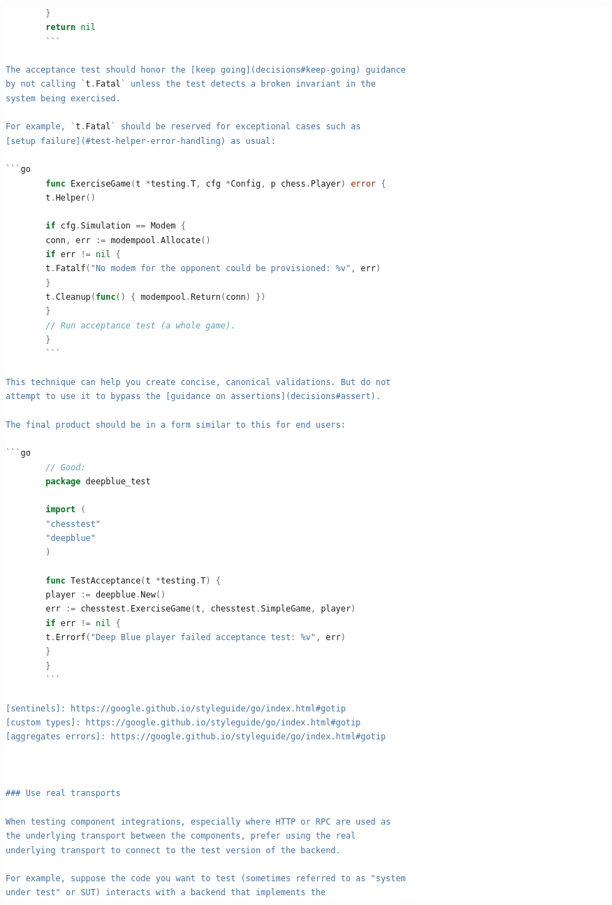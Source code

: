 ```go
		}
		return nil
		```

The acceptance test should honor the [keep going](decisions#keep-going) guidance
by not calling `t.Fatal` unless the test detects a broken invariant in the
system being exercised.

For example, `t.Fatal` should be reserved for exceptional cases such as
[setup failure](#test-helper-error-handling) as usual:

```go
		func ExerciseGame(t *testing.T, cfg *Config, p chess.Player) error {
		t.Helper()

		if cfg.Simulation == Modem {
		conn, err := modempool.Allocate()
		if err != nil {
		t.Fatalf("No modem for the opponent could be provisioned: %v", err)
		}
		t.Cleanup(func() { modempool.Return(conn) })
		}
		// Run acceptance test (a whole game).
		}
		```

This technique can help you create concise, canonical validations. But do not
attempt to use it to bypass the [guidance on assertions](decisions#assert).

The final product should be in a form similar to this for end users:

```go
		// Good:
		package deepblue_test

		import (
		"chesstest"
		"deepblue"
		)

		func TestAcceptance(t *testing.T) {
		player := deepblue.New()
		err := chesstest.ExerciseGame(t, chesstest.SimpleGame, player)
		if err != nil {
		t.Errorf("Deep Blue player failed acceptance test: %v", err)
		}
		}
		```

[sentinels]: https://google.github.io/styleguide/go/index.html#gotip
[custom types]: https://google.github.io/styleguide/go/index.html#gotip
[aggregates errors]: https://google.github.io/styleguide/go/index.html#gotip



### Use real transports

When testing component integrations, especially where HTTP or RPC are used as
the underlying transport between the components, prefer using the real
underlying transport to connect to the test version of the backend.

For example, suppose the code you want to test (sometimes referred to as "system
under test" or SUT) interacts with a backend that implements the
```

[naming]: guide#naming
[test doubles]: https://abseil.io/resources/swe-book/html/ch13.html#basic_concepts
[short variable declarations]: https://go.dev/ref/spec#Short_variable_declarations
[errors are values]: https://go.dev/blog/errors-are-values
[`errgroup`]: https://pkg.go.dev/golang.org/x/sync/errgroup
[`os.PathError`]: https://pkg.go.dev/os#PathError
[`errors.Is`]: https://pkg.go.dev/errors#Is
[`errors.As`]: https://pkg.go.dev/errors#As
[`package cmp`]: https://pkg.go.dev/github.com/google/go-cmp/cmp
[status]: https://pkg.go.dev/google.golang.org/grpc/status
[canonical codes]: https://pkg.go.dev/google.golang.org/grpc/codes
[good test failure messages]: https://google.github.io/styleguide/go/decisions#useful-test-failures
[stopping the program]: #checks-and-panics
[`rate.Sometimes`]: https://pkg.go.dev/golang.org/x/time/rate#Sometimes
[PII]: https://en.wikipedia.org/wiki/Personal_data
[package `expvar`]: https://pkg.go.dev/expvar
[`log.V`]: https://pkg.go.dev/github.com/golang/glog#V
[decision against panics]: https://google.github.io/styleguide/go/decisions#dont-panic
[`net/http` server]: https://pkg.go.dev/net/http#Server
[`reflect`]: https://pkg.go.dev/reflect
[levelled `log`]: decisions#logging
[examples]: decisions#examples
[godoc formatting]: #godoc-formatting
[Godoc]: https://pkg.go.dev/
[format documentation]: https://go.dev/doc/comment
[runnable examples]: decisions#examples
[zero value]: https://golang.org/ref/spec#The_zero_value
[`proto.Message`]: https://pkg.go.dev/google.golang.org/protobuf/proto#Message
[composite literal]: https://golang.org/ref/spec#Composite_literals
[GoTip #3: Benchmarking Go Code]: https://google.github.io/styleguide/go/index.html#gotip
[variadic (`...`) parameter]: https://golang.org/ref/spec#Passing_arguments_to_..._parameters
[Rob Pike's original blog post]: http://commandcenter.blogspot.com/2014/01/self-referential-functions-and-design.html
[Dave Cheney's talk]: https://dave.cheney.net/2014/10/17/functional-options-for-friendly-apis
[subcommands]: https://pkg.go.dev/github.com/google/subcommands
[cobra]: https://pkg.go.dev/github.com/spf13/cobra
[mark them as a test helper]: decisions#mark-test-helpers
[error handling in test helpers]: #test-helper-error-handling
[not considered idiomatic]: decisions#assert
[failure messages]: decisions#useful-test-failures
[table-driven test]: decisions#table-driven-tests
[useful test failures]: decisions#useful-test-failures
[package `cmp`]: https://pkg.go.dev/github.com/google/go-cmp/cmp
[not panic]: decisions#dont-panic
[no point in proceeding]: #t-fatal
[acceptance testing]: https://en.wikipedia.org/wiki/Acceptance_testing
[inversion of control]: https://en.wikipedia.org/wiki/Inversion_of_control
[`io/fs`]: https://pkg.go.dev/io/fs
[`testing/fstest`]: https://pkg.go.dev/testing/fstest
[`fstest.TestFS`]: https://pkg.go.dev/testing/fstest#TestFS
[test double]: https://abseil.io/resources/swe-book/html/ch13.html#basic_concepts
[long running operations]: https://pkg.go.dev/google.golang.org/genproto/googleapis/longrunning
[OperationsClient]: https://pkg.go.dev/google.golang.org/genproto/googleapis/longrunning#OperationsClient
[OperationsServer]: https://pkg.go.dev/google.golang.org/genproto/googleapis/longrunning#OperationsServer
[test setup helpers]: #test-helper-error-handling
[test helpers]: decisions#mark-test-helpers
[`t.Cleanup`]: https://pkg.go.dev/testing#T.Cleanup
[custom testmain entrypoint]: https://golang.org/pkg/testing/#hdr-Main
[functional tests]: https://en.wikipedia.org/wiki/Functional_testing
[*amortizing common test setup*]: #t-setup-amortization
[test helper]: #t-common-setup-scope
[`text/template`]: https://pkg.go.dev/text/template
[`safehtml/template`]: https://pkg.go.dev/github.com/google/safehtml/template